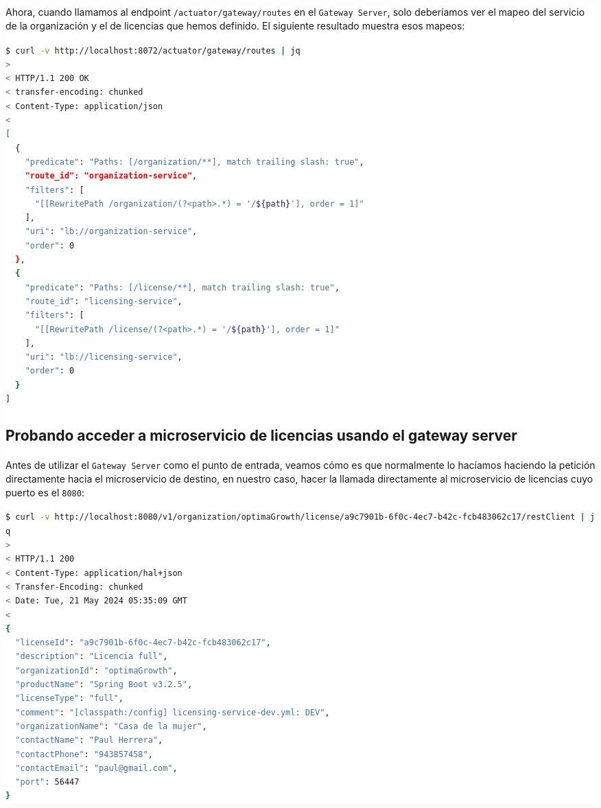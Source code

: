 Ahora, cuando llamamos al endpoint `/actuator/gateway/routes` en el `Gateway Server`, solo deberíamos ver el mapeo del
servicio de la organización y el de licencias que hemos definido. El siguiente resultado muestra esos mapeos:

````bash
$ curl -v http://localhost:8072/actuator/gateway/routes | jq
>
< HTTP/1.1 200 OK
< transfer-encoding: chunked
< Content-Type: application/json
<
[
  {
    "predicate": "Paths: [/organization/**], match trailing slash: true",
    "route_id": "organization-service",
    "filters": [
      "[[RewritePath /organization/(?<path>.*) = '/${path}'], order = 1]"
    ],
    "uri": "lb://organization-service",
    "order": 0
  },
  {
    "predicate": "Paths: [/license/**], match trailing slash: true",
    "route_id": "licensing-service",
    "filters": [
      "[[RewritePath /license/(?<path>.*) = '/${path}'], order = 1]"
    ],
    "uri": "lb://licensing-service",
    "order": 0
  }
]
````

## Probando acceder a microservicio de licencias usando el gateway server

Antes de utilizar el `Gateway Server` como el punto de entrada, veamos cómo es que normalmente lo hacíamos
haciendo la petición directamente hacia el microservicio de destino, en nuestro caso, hacer la llamada directamente
al microservicio de licencias cuyo puerto es el `8080`:

````bash
$ curl -v http://localhost:8080/v1/organization/optimaGrowth/license/a9c7901b-6f0c-4ec7-b42c-fcb483062c17/restClient | jq
>
< HTTP/1.1 200
< Content-Type: application/hal+json
< Transfer-Encoding: chunked
< Date: Tue, 21 May 2024 05:35:09 GMT
<
{
  "licenseId": "a9c7901b-6f0c-4ec7-b42c-fcb483062c17",
  "description": "Licencia full",
  "organizationId": "optimaGrowth",
  "productName": "Spring Boot v3.2.5",
  "licenseType": "full",
  "comment": "[classpath:/config] licensing-service-dev.yml: DEV",
  "organizationName": "Casa de la mujer",
  "contactName": "Paul Herrera",
  "contactPhone": "943857458",
  "contactEmail": "paul@gmail.com",
  "port": 56447
}
````